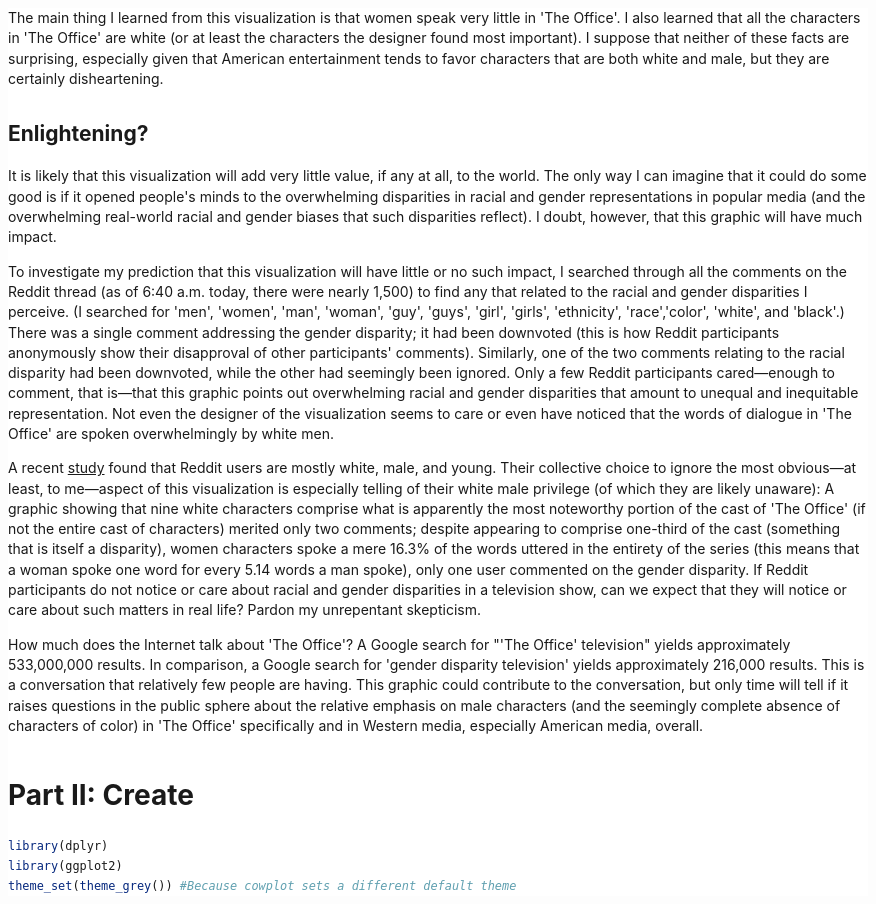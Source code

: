 The main thing I learned from this visualization is that women speak very little in 'The Office'. I also learned that all the characters in 'The Office' are white (or at least the characters the designer found most important). I suppose that neither of these facts are surprising, especially given that American entertainment tends to favor characters that are both white and male, but they are certainly disheartening.

Enlightening?
-------------

It is likely that this visualization will add very little value, if any at all, to the world. The only way I can imagine that it could do some good is if it opened people's minds to the overwhelming disparities in racial and gender representations in popular media (and the overwhelming real-world racial and gender biases that such disparities reflect). I doubt, however, that this graphic will have much impact.

To investigate my prediction that this visualization will have little or no such impact, I searched through all the comments on the Reddit thread (as of 6:40 a.m. today, there were nearly 1,500) to find any that related to the racial and gender disparities I perceive. (I searched for 'men', 'women', 'man', 'woman', 'guy', 'guys', 'girl', 'girls', 'ethnicity', 'race','color', 'white', and 'black'.) There was a single comment addressing the gender disparity; it had been downvoted (this is how Reddit participants anonymously show their disapproval of other participants' comments). Similarly, one of the two comments relating to the racial disparity had been downvoted, while the other had seemingly been ignored. Only a few Reddit participants cared—enough to comment, that is—that this graphic points out overwhelming racial and gender disparities that amount to unequal and inequitable representation. Not even the designer of the visualization seems to care or even have noticed that the words of dialogue in 'The Office' are spoken overwhelmingly by white men.

A recent [study](http://assets.pewresearch.org/wp-content/uploads/sites/13/2016/02/PJ_2016.02.25_Reddit_FINAL.pdf) found that Reddit users are mostly white, male, and young. Their collective choice to ignore the most obvious—at least, to me—aspect of this visualization is especially telling of their white male privilege (of which they are likely unaware): A graphic showing that nine white characters comprise what is apparently the most noteworthy portion of the cast of 'The Office' (if not the entire cast of characters) merited only two comments; despite appearing to comprise one-third of the cast (something that is itself a disparity), women characters spoke a mere 16.3% of the words uttered in the entirety of the series (this means that a woman spoke one word for every 5.14 words a man spoke), only one user commented on the gender disparity. If Reddit participants do not notice or care about racial and gender disparities in a television show, can we expect that they will notice or care about such matters in real life? Pardon my unrepentant skepticism.

How much does the Internet talk about 'The Office'? A Google search for "'The Office' television" yields approximately 533,000,000 results. In comparison, a Google search for 'gender disparity television' yields approximately 216,000 results. This is a conversation that relatively few people are having. This graphic could contribute to the conversation, but only time will tell if it raises questions in the public sphere about the relative emphasis on male characters (and the seemingly complete absence of characters of color) in 'The Office' specifically and in Western media, especially American media, overall.

Part II: Create
===============

``` r
library(dplyr)
library(ggplot2)
theme_set(theme_grey()) #Because cowplot sets a different default theme
```
